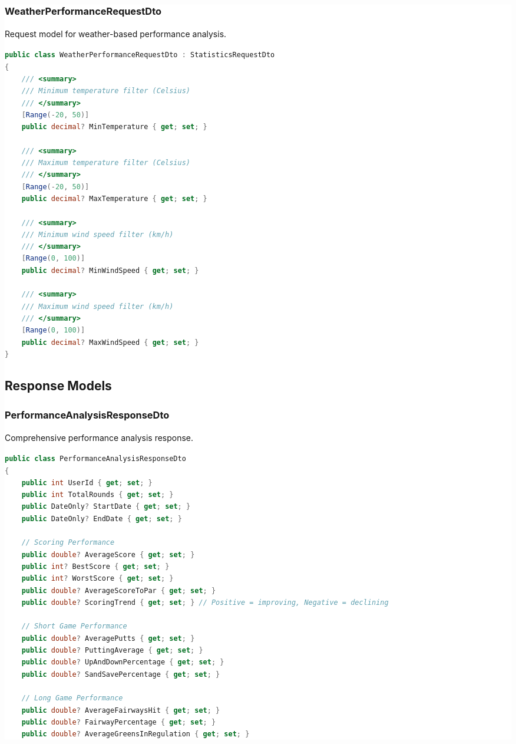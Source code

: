### WeatherPerformanceRequestDto

Request model for weather-based performance analysis.

```csharp
public class WeatherPerformanceRequestDto : StatisticsRequestDto
{
    /// <summary>
    /// Minimum temperature filter (Celsius)
    /// </summary>
    [Range(-20, 50)]
    public decimal? MinTemperature { get; set; }

    /// <summary>
    /// Maximum temperature filter (Celsius)
    /// </summary>
    [Range(-20, 50)]
    public decimal? MaxTemperature { get; set; }

    /// <summary>
    /// Minimum wind speed filter (km/h)
    /// </summary>
    [Range(0, 100)]
    public decimal? MinWindSpeed { get; set; }

    /// <summary>
    /// Maximum wind speed filter (km/h)
    /// </summary>
    [Range(0, 100)]
    public decimal? MaxWindSpeed { get; set; }
}
```

## Response Models

### PerformanceAnalysisResponseDto

Comprehensive performance analysis response.

```csharp
public class PerformanceAnalysisResponseDto
{
    public int UserId { get; set; }
    public int TotalRounds { get; set; }
    public DateOnly? StartDate { get; set; }
    public DateOnly? EndDate { get; set; }
    
    // Scoring Performance
    public double? AverageScore { get; set; }
    public int? BestScore { get; set; }
    public int? WorstScore { get; set; }
    public double? AverageScoreToPar { get; set; }
    public double? ScoringTrend { get; set; } // Positive = improving, Negative = declining
    
    // Short Game Performance
    public double? AveragePutts { get; set; }
    public double? PuttingAverage { get; set; }
    public double? UpAndDownPercentage { get; set; }
    public double? SandSavePercentage { get; set; }
    
    // Long Game Performance
    public double? AverageFairwaysHit { get; set; }
    public double? FairwayPercentage { get; set; }
    public double? AverageGreensInRegulation { get; set; }
```